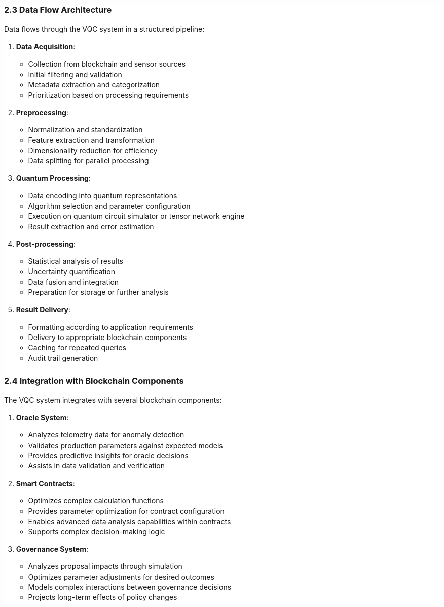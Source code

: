 ### 2.3 Data Flow Architecture

Data flows through the VQC system in a structured pipeline:

1. **Data Acquisition**:
   - Collection from blockchain and sensor sources
   - Initial filtering and validation
   - Metadata extraction and categorization
   - Prioritization based on processing requirements

2. **Preprocessing**:
   - Normalization and standardization
   - Feature extraction and transformation
   - Dimensionality reduction for efficiency
   - Data splitting for parallel processing

3. **Quantum Processing**:
   - Data encoding into quantum representations
   - Algorithm selection and parameter configuration
   - Execution on quantum circuit simulator or tensor network engine
   - Result extraction and error estimation

4. **Post-processing**:
   - Statistical analysis of results
   - Uncertainty quantification
   - Data fusion and integration
   - Preparation for storage or further analysis

5. **Result Delivery**:
   - Formatting according to application requirements
   - Delivery to appropriate blockchain components
   - Caching for repeated queries
   - Audit trail generation

### 2.4 Integration with Blockchain Components

The VQC system integrates with several blockchain components:

1. **Oracle System**:
   - Analyzes telemetry data for anomaly detection
   - Validates production parameters against expected models
   - Provides predictive insights for oracle decisions
   - Assists in data validation and verification

2. **Smart Contracts**:
   - Optimizes complex calculation functions
   - Provides parameter optimization for contract configuration
   - Enables advanced data analysis capabilities within contracts
   - Supports complex decision-making logic

3. **Governance System**:
   - Analyzes proposal impacts through simulation
   - Optimizes parameter adjustments for desired outcomes
   - Models complex interactions between governance decisions
   - Projects long-term effects of policy changes
